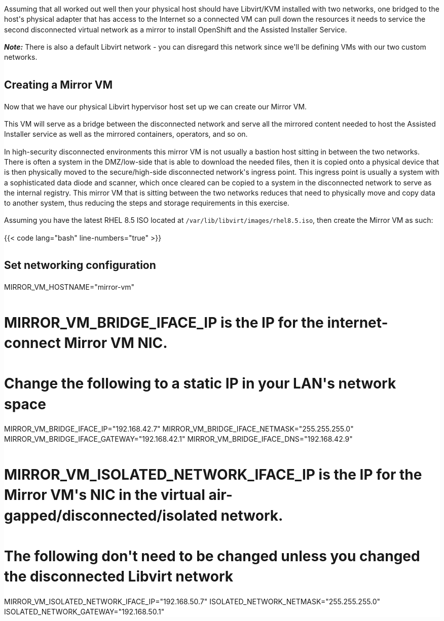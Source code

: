 Assuming that all worked out well then your physical host should have Libvirt/KVM installed with two networks, one bridged to the host's physical adapter that has access to the Internet so a connected VM can pull down the resources it needs to service the second disconnected virtual network as a mirror to install OpenShift and the Assisted Installer Service.

***Note:*** There is also a default Libvirt network - you can disregard this network since we'll be defining VMs with our two custom networks.

## Creating a Mirror VM

Now that we have our physical Libvirt hypervisor host set up we can create our Mirror VM.

This VM will serve as a bridge between the disconnected network and serve all the mirrored content needed to host the Assisted Installer service as well as the mirrored containers, operators, and so on.

In high-security disconnected environments this mirror VM is not usually a bastion host sitting in between the two networks.  There is often a system in the DMZ/low-side that is able to download the needed files, then it is copied onto a physical device that is then physically moved to the secure/high-side disconnected network's ingress point.  This ingress point is usually a system with a sophisticated data diode and scanner, which once cleared can be copied to a system in the disconnected network to serve as the internal registry.  This mirror VM that is sitting between the two networks reduces that need to physically move and copy data to another system, thus reducing the steps and storage requirements in this exercise.

Assuming you have the latest RHEL 8.5 ISO located at `/var/lib/libvirt/images/rhel8.5.iso`, then create the Mirror VM as such:

{{< code lang="bash" line-numbers="true" >}}
## Set networking configuration
MIRROR_VM_HOSTNAME="mirror-vm"

# MIRROR_VM_BRIDGE_IFACE_IP is the IP for the internet-connect Mirror VM NIC.
# Change the following to a static IP in your LAN's network space
MIRROR_VM_BRIDGE_IFACE_IP="192.168.42.7"
MIRROR_VM_BRIDGE_IFACE_NETMASK="255.255.255.0"
MIRROR_VM_BRIDGE_IFACE_GATEWAY="192.168.42.1"
MIRROR_VM_BRIDGE_IFACE_DNS="192.168.42.9"

# MIRROR_VM_ISOLATED_NETWORK_IFACE_IP is the IP for the Mirror VM's NIC in the virtual air-gapped/disconnected/isolated network.
# The following don't need to be changed unless you changed the disconnected Libvirt network
MIRROR_VM_ISOLATED_NETWORK_IFACE_IP="192.168.50.7"
ISOLATED_NETWORK_NETMASK="255.255.255.0"
ISOLATED_NETWORK_GATEWAY="192.168.50.1"
